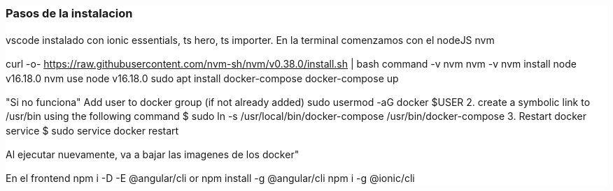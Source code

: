 ### Pasos de la instalacion

vscode instalado con ionic essentials, ts hero, ts importer.
En la terminal comenzamos con el nodeJS nvm

curl -o- https://raw.githubusercontent.com/nvm-sh/nvm/v0.38.0/install.sh | bash
command -v nvm
nvm -v
nvm install node v16.18.0
nvm use node v16.18.0
sudo apt install docker-compose
docker-compose up

"Si no funciona" 
    Add user to docker group (if not already added)
    sudo usermod -aG docker $USER
    2. create a symbolic link to /usr/bin using the following command
    $ sudo ln -s /usr/local/bin/docker-compose /usr/bin/docker-compose
    3. Restart docker service
    $ sudo service docker restart

Al ejecutar nuevamente, va a bajar las imagenes de los docker"

En el frontend
npm i -D -E @angular/cli   or npm install -g @angular/cli
npm i -g @ionic/cli





